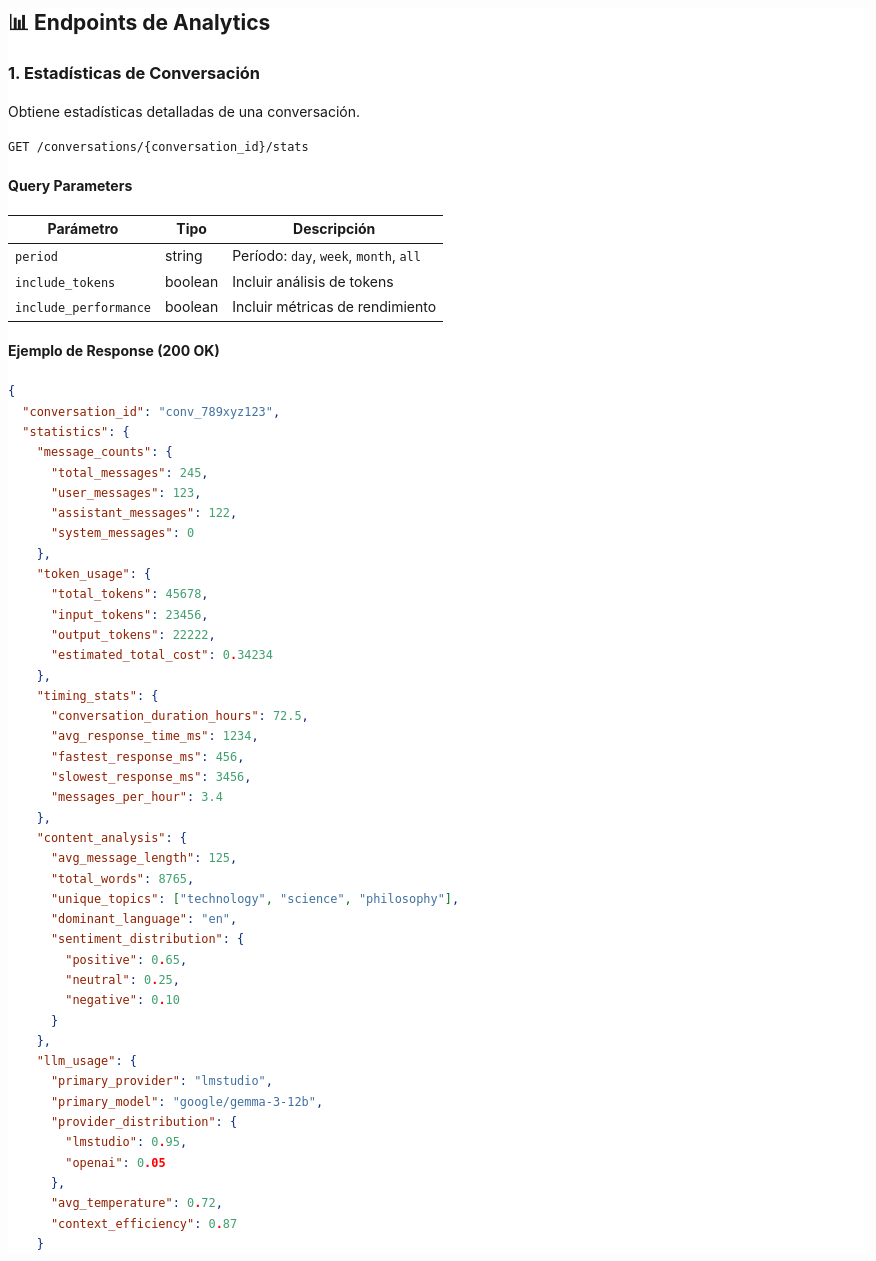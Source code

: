 ## 📊 Endpoints de Analytics

### 1. Estadísticas de Conversación

Obtiene estadísticas detalladas de una conversación.

```http
GET /conversations/{conversation_id}/stats
```

#### Query Parameters
| Parámetro | Tipo | Descripción |
|-----------|------|-------------|
| `period` | string | Período: `day`, `week`, `month`, `all` |
| `include_tokens` | boolean | Incluir análisis de tokens |
| `include_performance` | boolean | Incluir métricas de rendimiento |

#### Ejemplo de Response (200 OK)
```json
{
  "conversation_id": "conv_789xyz123",
  "statistics": {
    "message_counts": {
      "total_messages": 245,
      "user_messages": 123,
      "assistant_messages": 122,
      "system_messages": 0
    },
    "token_usage": {
      "total_tokens": 45678,
      "input_tokens": 23456,
      "output_tokens": 22222,
      "estimated_total_cost": 0.34234
    },
    "timing_stats": {
      "conversation_duration_hours": 72.5,
      "avg_response_time_ms": 1234,
      "fastest_response_ms": 456,
      "slowest_response_ms": 3456,
      "messages_per_hour": 3.4
    },
    "content_analysis": {
      "avg_message_length": 125,
      "total_words": 8765,
      "unique_topics": ["technology", "science", "philosophy"],
      "dominant_language": "en",
      "sentiment_distribution": {
        "positive": 0.65,
        "neutral": 0.25,
        "negative": 0.10
      }
    },
    "llm_usage": {
      "primary_provider": "lmstudio",
      "primary_model": "google/gemma-3-12b",
      "provider_distribution": {
        "lmstudio": 0.95,
        "openai": 0.05
      },
      "avg_temperature": 0.72,
      "context_efficiency": 0.87
    }
```